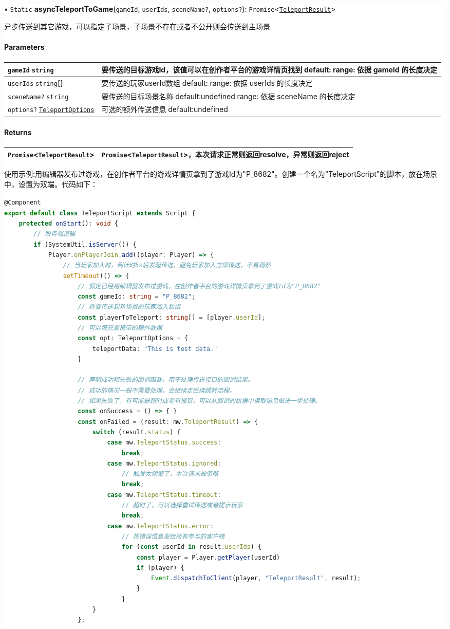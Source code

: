 • `Static` **asyncTeleportToGame**(`gameId`, `userIds`, `sceneName?`, `options?`): `Promise`<[`TeleportResult`](../interfaces/mw.TeleportResult.md)\> <Badge type="tip" text="server" />

异步传送到其它游戏，可以指定子场景，子场景不存在或者不公开则会传送到主场景

#### Parameters

| `gameId` `string` | 要传送的目标游戏Id，该值可以在创作者平台的游戏详情页找到 default: range: 依据 gameId 的长度决定 |
| :------ | :------ |
| `userIds` `string`[] | 要传送的玩家userId数组 default: range: 依据 userIds 的长度决定 |
| `sceneName?` `string` | 要传送的目标场景名称 default:undefined range: 依据 sceneName 的长度决定 |
| `options?` [`TeleportOptions`](../interfaces/mw.TeleportOptions.md) | 可选的额外传送信息 default:undefined |

#### Returns

| `Promise`<[`TeleportResult`](../interfaces/mw.TeleportResult.md)\> | `Promise`<`TeleportResult`\>，本次请求正常则返回resolve，异常则返回reject |
| :------ | :------ |

<span style="font-size: 14px;">
使用示例:用编辑器发布过游戏，在创作者平台的游戏详情页拿到了游戏Id为"P_8682"。创建一个名为"TeleportScript"的脚本，放在场景中，设置为双端。代码如下：
</span>

```ts
@Component
export default class TeleportScript extends Script {
    protected onStart(): void {
        // 服务端逻辑
        if (SystemUtil.isServer()) {
            Player.onPlayerJoin.add((player: Player) => {
                // 当玩家加入时，倒计时5s后发起传送，避免玩家加入立即传送，不易观察
                setTimeout(() => {
                    // 假定已经用编辑器发布过游戏，在创作者平台的游戏详情页拿到了游戏Id为"P_8682"
                    const gameId: string = "P_8682";
                    // 将要传送到新场景的玩家加入数组
                    const playerToTeleport: string[] = [player.userId];
                    // 可以填充要携带的额外数据
                    const opt: TeleportOptions = {
                        teleportData: "This is test data."
                    }

                    // 声明成功和失败的回调函数，用于处理传送接口的回调结果。
                    // 成功的情况一般不需要处理，会继续走后续跳转流程。
                    // 如果失败了，有可能是超时或者有报错，可以从回调的数据中读取信息做进一步处理。
                    const onSuccess = () => { }
                    const onFailed = (result: mw.TeleportResult) => {
                        switch (result.status) {
                            case mw.TeleportStatus.success:
                                break;
                            case mw.TeleportStatus.ignored:
                                // 触发太频繁了，本次请求被忽略
                                break;
                            case mw.TeleportStatus.timeout:
                                // 超时了，可以选择重试传送或者提示玩家
                                break;
                            case mw.TeleportStatus.error:
                                // 将错误信息发给所有参与的客户端
                                for (const userId in result.userIds) {
                                    const player = Player.getPlayer(userId)
                                    if (player) {
                                        Event.dispatchToClient(player, "TeleportResult", result);
                                    }
                                }
                        }
                    };
```